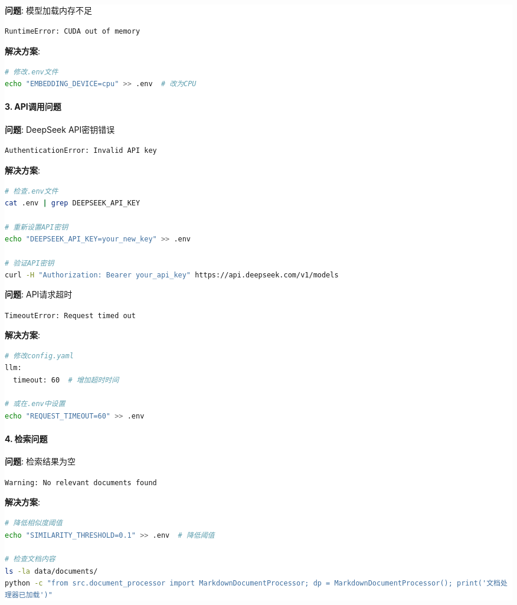 **问题**: 模型加载内存不足
```bash
RuntimeError: CUDA out of memory
```
**解决方案**:
```bash
# 修改.env文件
echo "EMBEDDING_DEVICE=cpu" >> .env  # 改为CPU
```

#### 3. API调用问题

**问题**: DeepSeek API密钥错误
```bash
AuthenticationError: Invalid API key
```
**解决方案**:
```bash
# 检查.env文件
cat .env | grep DEEPSEEK_API_KEY

# 重新设置API密钥
echo "DEEPSEEK_API_KEY=your_new_key" >> .env

# 验证API密钥
curl -H "Authorization: Bearer your_api_key" https://api.deepseek.com/v1/models
```

**问题**: API请求超时
```bash
TimeoutError: Request timed out
```
**解决方案**:
```bash
# 修改config.yaml
llm:
  timeout: 60  # 增加超时时间
  
# 或在.env中设置
echo "REQUEST_TIMEOUT=60" >> .env
```

#### 4. 检索问题

**问题**: 检索结果为空
```bash
Warning: No relevant documents found
```
**解决方案**:
```bash
# 降低相似度阈值
echo "SIMILARITY_THRESHOLD=0.1" >> .env  # 降低阈值

# 检查文档内容
ls -la data/documents/
python -c "from src.document_processor import MarkdownDocumentProcessor; dp = MarkdownDocumentProcessor(); print('文档处理器已加载')"
```
